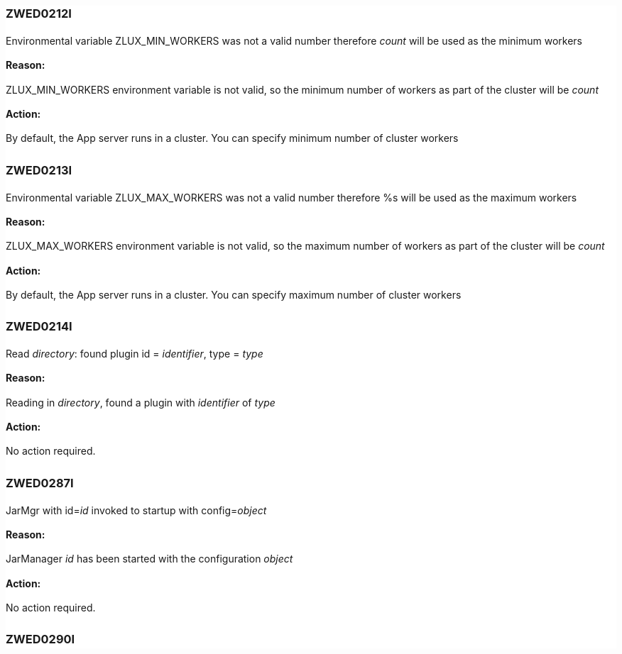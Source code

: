 

### ZWED0212I

  Environmental variable ZLUX_MIN_WORKERS was not a valid number therefore _count_ will be used as the minimum workers

  **Reason:**

  ZLUX_MIN_WORKERS environment variable is not valid, so the minimum number of workers as part of the cluster will be _count_

  **Action:**

  By default, the App server runs in a cluster. You can specify minimum number of cluster workers 



### ZWED0213I

  Environmental variable ZLUX_MAX_WORKERS was not a valid number therefore %s will be used as the maximum workers

  **Reason:**

  ZLUX_MAX_WORKERS environment variable is not valid, so the maximum number of workers as part of the cluster will be _count_

  **Action:**

  By default, the App server runs in a cluster. You can specify maximum number of cluster workers 



### ZWED0214I

  Read _directory_: found plugin id = _identifier_, type = _type_

  **Reason:**

  Reading in _directory_, found a plugin with _identifier_ of _type_

  **Action:**

  No action required.



### ZWED0287I

  JarMgr with id=_id_ invoked to startup with config=_object_

  **Reason:**

  JarManager _id_ has been started with the configuration _object_

  **Action:**

  No action required. 



### ZWED0290I
